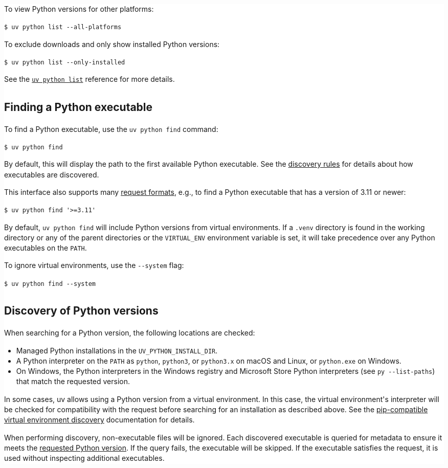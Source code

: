 To view Python versions for other platforms:

```
$ uv python list --all-platforms
```

To exclude downloads and only show installed Python versions:

```
$ uv python list --only-installed
```

See the [`uv python list`](https://docs.astral.sh/uv/reference/cli/#uv-python-list) reference for more details.

## Finding a Python executable

To find a Python executable, use the `uv python find` command:

```
$ uv python find
```

By default, this will display the path to the first available Python executable. See the [discovery rules](#discovery-of-python-versions) for details about how executables are discovered.

This interface also supports many [request formats](#requesting-a-version), e.g., to find a Python executable that has a version of 3.11 or newer:

```
$ uv python find '>=3.11'
```

By default, `uv python find` will include Python versions from virtual environments. If a `.venv` directory is found in the working directory or any of the parent directories or the `VIRTUAL_ENV` environment variable is set, it will take precedence over any Python executables on the `PATH`.

To ignore virtual environments, use the `--system` flag:

```
$ uv python find --system
```

## Discovery of Python versions

When searching for a Python version, the following locations are checked:

- Managed Python installations in the `UV_PYTHON_INSTALL_DIR`.
- A Python interpreter on the `PATH` as `python`, `python3`, or `python3.x` on macOS and Linux, or `python.exe` on Windows.
- On Windows, the Python interpreters in the Windows registry and Microsoft Store Python interpreters (see `py --list-paths`) that match the requested version.

In some cases, uv allows using a Python version from a virtual environment. In this case, the virtual environment's interpreter will be checked for compatibility with the request before searching for an installation as described above. See the [pip-compatible virtual environment discovery](https://docs.astral.sh/uv/pip/environments/#discovery-of-python-environments) documentation for details.

When performing discovery, non-executable files will be ignored. Each discovered executable is queried for metadata to ensure it meets the [requested Python version](#requesting-a-version). If the query fails, the executable will be skipped. If the executable satisfies the request, it is used without inspecting additional executables.
